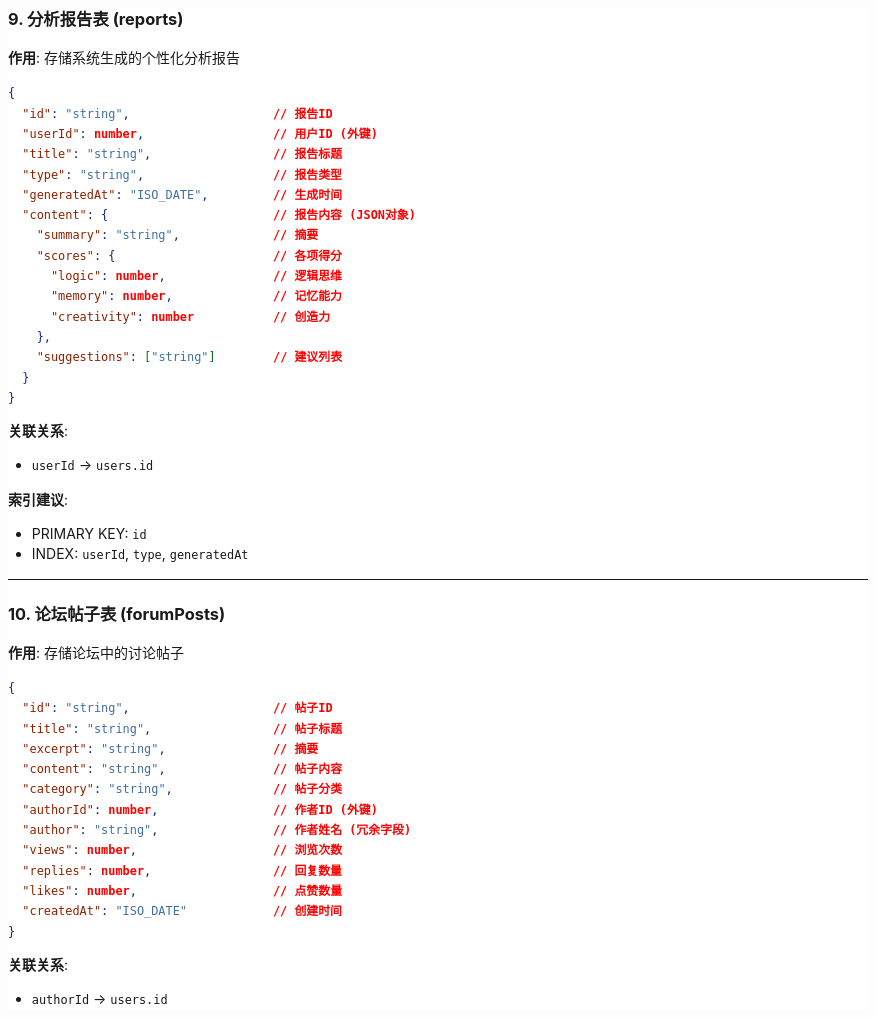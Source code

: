 
### 9. 分析报告表 (reports)

**作用**: 存储系统生成的个性化分析报告

```json
{
  "id": "string",                    // 报告ID
  "userId": number,                  // 用户ID (外键)
  "title": "string",                 // 报告标题
  "type": "string",                  // 报告类型
  "generatedAt": "ISO_DATE",         // 生成时间
  "content": {                       // 报告内容 (JSON对象)
    "summary": "string",             // 摘要
    "scores": {                      // 各项得分
      "logic": number,               // 逻辑思维
      "memory": number,              // 记忆能力
      "creativity": number           // 创造力
    },
    "suggestions": ["string"]        // 建议列表
  }
}
```

**关联关系**:
- `userId` → `users.id`

**索引建议**:
- PRIMARY KEY: `id`
- INDEX: `userId`, `type`, `generatedAt`

---

### 10. 论坛帖子表 (forumPosts)

**作用**: 存储论坛中的讨论帖子

```json
{
  "id": "string",                    // 帖子ID
  "title": "string",                 // 帖子标题
  "excerpt": "string",               // 摘要
  "content": "string",               // 帖子内容
  "category": "string",              // 帖子分类
  "authorId": number,                // 作者ID (外键)
  "author": "string",                // 作者姓名 (冗余字段)
  "views": number,                   // 浏览次数
  "replies": number,                 // 回复数量
  "likes": number,                   // 点赞数量
  "createdAt": "ISO_DATE"            // 创建时间
}
```

**关联关系**:
- `authorId` → `users.id`
